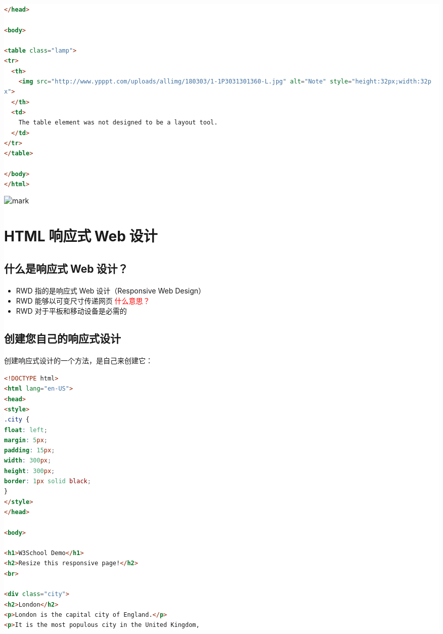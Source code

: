 ```html
</head>

<body>

<table class="lamp">
<tr>
  <th>
    <img src="http://www.ypppt.com/uploads/allimg/180303/1-1P3031301360-L.jpg" alt="Note" style="height:32px;width:32px">
  </th>
  <td>
    The table element was not designed to be a layout tool.
  </td>
</tr>
</table>

</body>
</html>
```
![mark](http://pacdb2bfr.bkt.clouddn.com/blog/image/180624/f12bj72lIk.png?imageslim)





# HTML 响应式 Web 设计

## 什么是响应式 Web 设计？

- RWD 指的是响应式 Web 设计（Responsive Web Design）
- RWD 能够以可变尺寸传递网页 <span style="color:red;">什么意思？</span>
- RWD 对于平板和移动设备是必需的

## 创建您自己的响应式设计

创建响应式设计的一个方法，是自己来创建它：

```html
<!DOCTYPE html>
<html lang="en-US">
<head>
<style>
.city {
float: left;
margin: 5px;
padding: 15px;
width: 300px;
height: 300px;
border: 1px solid black;
}
</style>
</head>

<body>

<h1>W3School Demo</h1>
<h2>Resize this responsive page!</h2>
<br>

<div class="city">
<h2>London</h2>
<p>London is the capital city of England.</p>
<p>It is the most populous city in the United Kingdom,
```